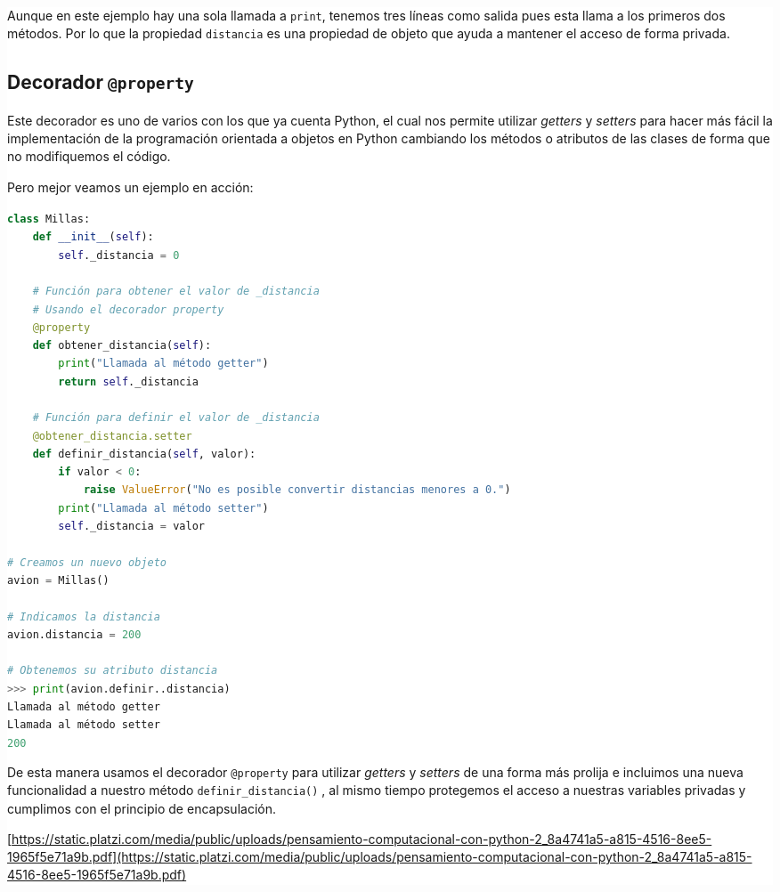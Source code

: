 Aunque en este ejemplo hay una sola llamada a `print`, tenemos tres líneas como salida pues esta llama a los primeros dos métodos. Por lo que la propiedad `distancia` es una propiedad de objeto que ayuda a mantener el acceso de forma privada.

## Decorador `@property`

Este decorador es uno de varios con los que ya cuenta Python, el cual nos permite utilizar *getters* y *setters* para hacer más fácil la implementación de la programación orientada a objetos en Python cambiando los métodos o atributos de las clases de forma que no modifiquemos el código.

Pero mejor veamos un ejemplo en acción:

```python
class Millas:
	def __init__(self):
		self._distancia = 0

	# Función para obtener el valor de _distancia
	# Usando el decorador property
	@property
	def obtener_distancia(self):
		print("Llamada al método getter")
		return self._distancia

	# Función para definir el valor de _distancia
	@obtener_distancia.setter
	def definir_distancia(self, valor):
		if valor < 0:
			raise ValueError("No es posible convertir distancias menores a 0.")
		print("Llamada al método setter")
		self._distancia = valor

# Creamos un nuevo objeto
avion = Millas()

# Indicamos la distancia
avion.distancia = 200

# Obtenemos su atributo distancia
>>> print(avion.definir..distancia)
Llamada al método getter
Llamada al método setter
200

```

De esta manera usamos el decorador `@property` para utilizar *getters* y *setters* de una forma más prolija e incluimos una nueva funcionalidad a nuestro método `definir_distancia()` , al mismo tiempo protegemos el acceso a nuestras variables privadas y cumplimos con el principio de encapsulación.

[](https://pythones.net/propiedades-en-python-oop/)

[https://static.platzi.com/media/public/uploads/pensamiento-computacional-con-python-2_8a4741a5-a815-4516-8ee5-1965f5e71a9b.pdf](https://static.platzi.com/media/public/uploads/pensamiento-computacional-con-python-2_8a4741a5-a815-4516-8ee5-1965f5e71a9b.pdf)
